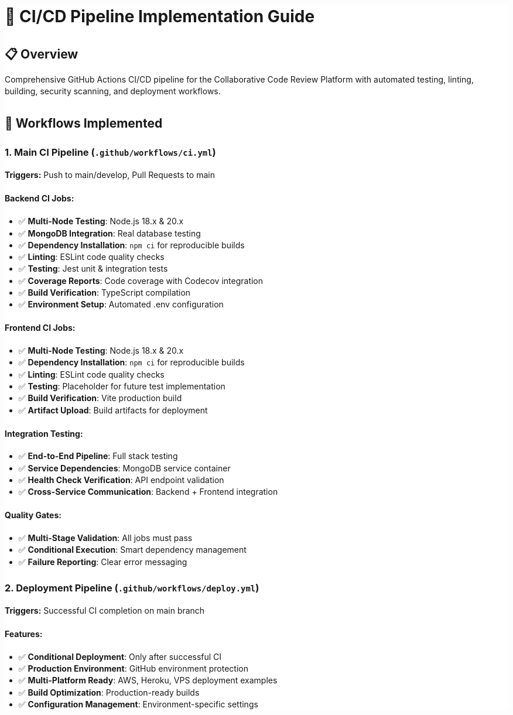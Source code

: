# 🚀 CI/CD Pipeline Implementation Guide

## 📋 **Overview**
Comprehensive GitHub Actions CI/CD pipeline for the Collaborative Code Review Platform with automated testing, linting, building, security scanning, and deployment workflows.

## 🔧 **Workflows Implemented**

### 1. **Main CI Pipeline** (`.github/workflows/ci.yml`)
**Triggers:** Push to main/develop, Pull Requests to main

#### **Backend CI Jobs:**
- ✅ **Multi-Node Testing**: Node.js 18.x & 20.x
- ✅ **MongoDB Integration**: Real database testing
- ✅ **Dependency Installation**: `npm ci` for reproducible builds
- ✅ **Linting**: ESLint code quality checks
- ✅ **Testing**: Jest unit & integration tests
- ✅ **Coverage Reports**: Code coverage with Codecov integration
- ✅ **Build Verification**: TypeScript compilation
- ✅ **Environment Setup**: Automated .env configuration

#### **Frontend CI Jobs:**
- ✅ **Multi-Node Testing**: Node.js 18.x & 20.x
- ✅ **Dependency Installation**: `npm ci` for reproducible builds
- ✅ **Linting**: ESLint code quality checks
- ✅ **Testing**: Placeholder for future test implementation
- ✅ **Build Verification**: Vite production build
- ✅ **Artifact Upload**: Build artifacts for deployment

#### **Integration Testing:**
- ✅ **End-to-End Pipeline**: Full stack testing
- ✅ **Service Dependencies**: MongoDB service container
- ✅ **Health Check Verification**: API endpoint validation
- ✅ **Cross-Service Communication**: Backend + Frontend integration

#### **Quality Gates:**
- ✅ **Multi-Stage Validation**: All jobs must pass
- ✅ **Conditional Execution**: Smart dependency management
- ✅ **Failure Reporting**: Clear error messaging

### 2. **Deployment Pipeline** (`.github/workflows/deploy.yml`)
**Triggers:** Successful CI completion on main branch

#### **Features:**
- ✅ **Conditional Deployment**: Only after successful CI
- ✅ **Production Environment**: GitHub environment protection
- ✅ **Multi-Platform Ready**: AWS, Heroku, VPS deployment examples
- ✅ **Build Optimization**: Production-ready builds
- ✅ **Configuration Management**: Environment-specific settings
